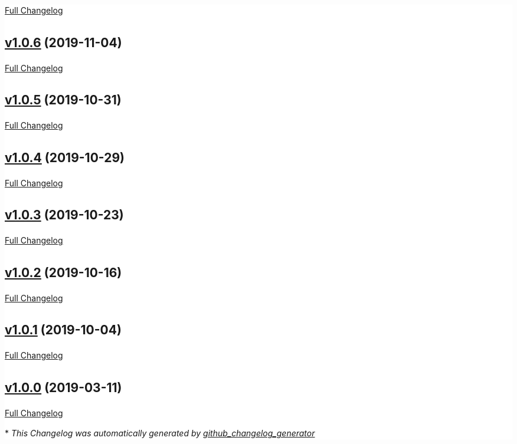[Full Changelog](https://github.com/microting/eform-debian-service/compare/v1.0.6...v1.0.7)

## [v1.0.6](https://github.com/microting/eform-debian-service/tree/v1.0.6) (2019-11-04)

[Full Changelog](https://github.com/microting/eform-debian-service/compare/v1.0.5...v1.0.6)

## [v1.0.5](https://github.com/microting/eform-debian-service/tree/v1.0.5) (2019-10-31)

[Full Changelog](https://github.com/microting/eform-debian-service/compare/v1.0.4...v1.0.5)

## [v1.0.4](https://github.com/microting/eform-debian-service/tree/v1.0.4) (2019-10-29)

[Full Changelog](https://github.com/microting/eform-debian-service/compare/v1.0.3...v1.0.4)

## [v1.0.3](https://github.com/microting/eform-debian-service/tree/v1.0.3) (2019-10-23)

[Full Changelog](https://github.com/microting/eform-debian-service/compare/v1.0.2...v1.0.3)

## [v1.0.2](https://github.com/microting/eform-debian-service/tree/v1.0.2) (2019-10-16)

[Full Changelog](https://github.com/microting/eform-debian-service/compare/v1.0.1...v1.0.2)

## [v1.0.1](https://github.com/microting/eform-debian-service/tree/v1.0.1) (2019-10-04)

[Full Changelog](https://github.com/microting/eform-debian-service/compare/v1.0.0...v1.0.1)

## [v1.0.0](https://github.com/microting/eform-debian-service/tree/v1.0.0) (2019-03-11)

[Full Changelog](https://github.com/microting/eform-debian-service/compare/7b0736bb452369a2a8b79c97da6c14e7b33ecedc...v1.0.0)



\* *This Changelog was automatically generated by [github_changelog_generator](https://github.com/github-changelog-generator/github-changelog-generator)*
